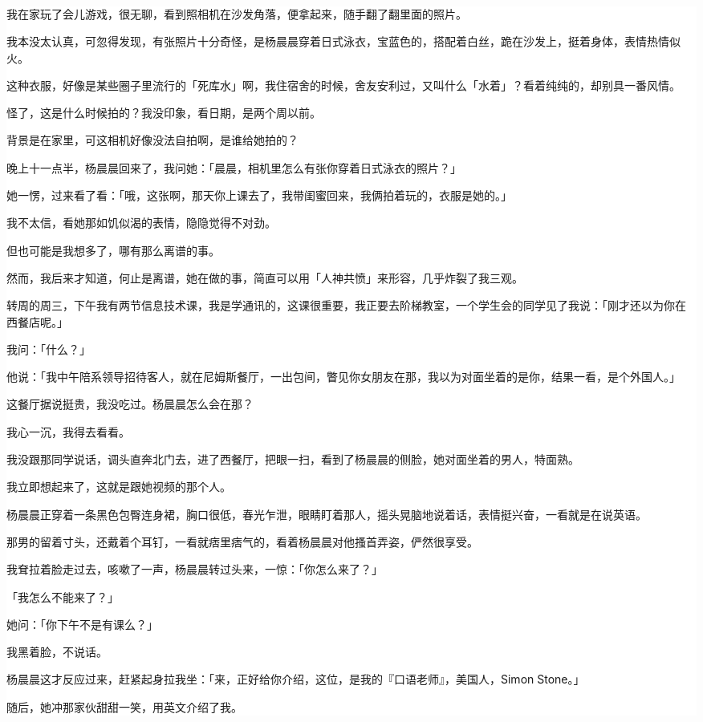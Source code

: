 我在家玩了会儿游戏，很无聊，看到照相机在沙发角落，便拿起来，随手翻了翻里面的照片。


我本没太认真，可忽得发现，有张照片十分奇怪，是杨晨晨穿着日式泳衣，宝蓝色的，搭配着白丝，跪在沙发上，挺着身体，表情热情似火。


这种衣服，好像是某些圈子里流行的「死库水」啊，我住宿舍的时候，舍友安利过，又叫什么「水着」？看着纯纯的，却别具一番风情。


怪了，这是什么时候拍的？我没印象，看日期，是两个周以前。


背景是在家里，可这相机好像没法自拍啊，是谁给她拍的？


晚上十一点半，杨晨晨回来了，我问她：「晨晨，相机里怎么有张你穿着日式泳衣的照片？」


她一愣，过来看了看：「哦，这张啊，那天你上课去了，我带闺蜜回来，我俩拍着玩的，衣服是她的。」


我不太信，看她那如饥似渴的表情，隐隐觉得不对劲。


但也可能是我想多了，哪有那么离谱的事。


然而，我后来才知道，何止是离谱，她在做的事，简直可以用「人神共愤」来形容，几乎炸裂了我三观。


转周的周三，下午我有两节信息技术课，我是学通讯的，这课很重要，我正要去阶梯教室，一个学生会的同学见了我说：「刚才还以为你在西餐店呢。」


我问：「什么？」


他说：「我中午陪系领导招待客人，就在尼姆斯餐厅，一出包间，瞥见你女朋友在那，我以为对面坐着的是你，结果一看，是个外国人。」


这餐厅据说挺贵，我没吃过。杨晨晨怎么会在那？


我心一沉，我得去看看。


我没跟那同学说话，调头直奔北门去，进了西餐厅，把眼一扫，看到了杨晨晨的侧脸，她对面坐着的男人，特面熟。


我立即想起来了，这就是跟她视频的那个人。


杨晨晨正穿着一条黑色包臀连身裙，胸口很低，春光乍泄，眼睛盯着那人，摇头晃脑地说着话，表情挺兴奋，一看就是在说英语。


那男的留着寸头，还戴着个耳钉，一看就痞里痞气的，看着杨晨晨对他搔首弄姿，俨然很享受。


我耷拉着脸走过去，咳嗽了一声，杨晨晨转过头来，一惊：「你怎么来了？」


「我怎么不能来了？」


她问：「你下午不是有课么？」


我黑着脸，不说话。


杨晨晨这才反应过来，赶紧起身拉我坐：「来，正好给你介绍，这位，是我的『口语老师』，美国人，Simon Stone。」


随后，她冲那家伙甜甜一笑，用英文介绍了我。
